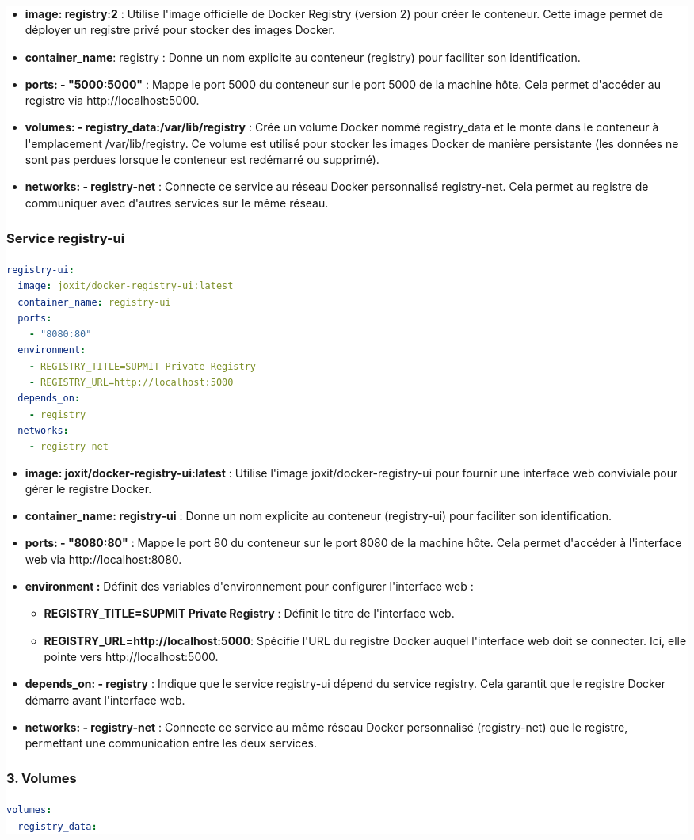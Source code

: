 - **image: registry:2** : Utilise l'image officielle de Docker Registry (version 2) pour créer le conteneur. Cette image permet de déployer un registre privé pour stocker des images Docker.

- **container_name**: registry : Donne un nom explicite au conteneur (registry) pour faciliter son identification.

- **ports: - "5000:5000"** : Mappe le port 5000 du conteneur sur le port 5000 de la machine hôte. Cela permet d'accéder au registre via http://localhost:5000.

- **volumes: - registry_data:/var/lib/registry** : Crée un volume Docker nommé registry_data et le monte dans le conteneur à l'emplacement /var/lib/registry. Ce volume est utilisé pour stocker les images Docker de manière persistante (les données ne sont pas perdues lorsque le conteneur est redémarré ou supprimé).

- **networks: - registry-net** : Connecte ce service au réseau Docker personnalisé registry-net. Cela permet au registre de communiquer avec d'autres services sur le même réseau.

### Service registry-ui
```yaml
registry-ui:
  image: joxit/docker-registry-ui:latest 
  container_name: registry-ui
  ports:
    - "8080:80" 
  environment:
    - REGISTRY_TITLE=SUPMIT Private Registry  
    - REGISTRY_URL=http://localhost:5000 
  depends_on:
    - registry  
  networks:
    - registry-net
```
- **image: joxit/docker-registry-ui:latest** : Utilise l'image joxit/docker-registry-ui pour fournir une interface web conviviale pour gérer le registre Docker.

- **container_name: registry-ui** : Donne un nom explicite au conteneur (registry-ui) pour faciliter son identification.

- **ports: - "8080:80"** : Mappe le port 80 du conteneur sur le port 8080 de la machine hôte. Cela permet d'accéder à l'interface web via http://localhost:8080.

- **environment :** Définit des variables d'environnement pour configurer l'interface web :

    - **REGISTRY_TITLE=SUPMIT Private Registry** : Définit le titre de l'interface web.

  - **REGISTRY_URL=http://localhost:5000**: Spécifie l'URL du registre Docker auquel l'interface web doit se connecter. Ici, elle pointe vers http://localhost:5000.

- **depends_on: - registry** : Indique que le service registry-ui dépend du service registry. Cela garantit que le registre Docker démarre avant l'interface web.

- **networks: - registry-net** : Connecte ce service au même réseau Docker personnalisé (registry-net) que le registre, permettant une communication entre les deux services.

### 3. Volumes
```yml
volumes:
  registry_data:
```
